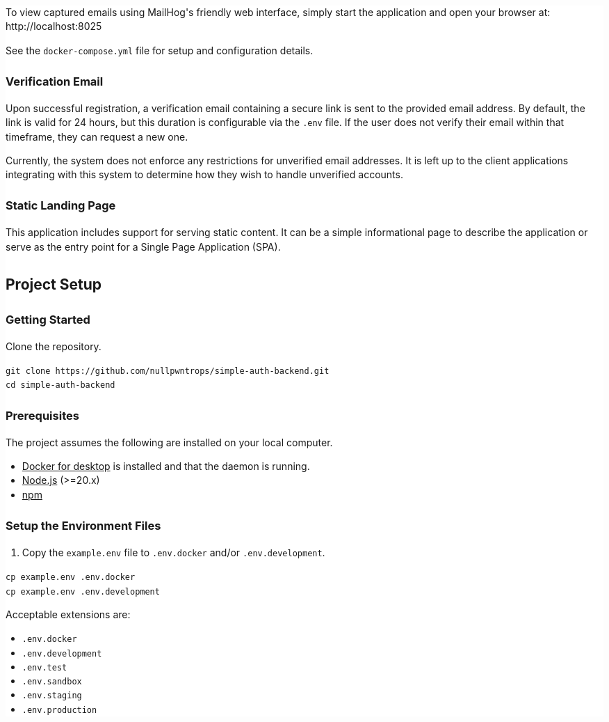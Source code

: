 To view captured emails using MailHog's friendly web interface, simply start
the application and open your browser at: http://localhost:8025

See the `docker-compose.yml` file for setup and configuration details.

### Verification Email

Upon successful registration, a verification email containing a secure link is
sent to the provided email address.  By default, the link is valid for 24 hours,
but this duration is configurable via the `.env` file.  If the user does not
verify their email within that timeframe, they can request a new one.

Currently, the system does not enforce any restrictions for unverified email 
addresses.  It is left up to the client applications integrating with this system
to determine how they wish to handle unverified accounts.

### Static Landing Page

This application includes support for serving static content.  It can be a
simple informational page to describe the application or serve as the entry
point for a Single Page Application (SPA).

## Project Setup

### Getting Started

Clone the repository.

```
git clone https://github.com/nullpwntrops/simple-auth-backend.git
cd simple-auth-backend
```

### Prerequisites

The project assumes the following are installed on your local computer.

* [Docker for desktop](https://www.docker.com/products/docker-desktop/) is installed and that the daemon is running.
* [Node.js](https://nodejs.org/en/download) (>=20.x)
* [npm](https://docs.npmjs.com/cli/v11/configuring-npm/install)

### Setup the Environment Files

1. Copy the `example.env` file to `.env.docker` and/or `.env.development`.

```console
cp example.env .env.docker
cp example.env .env.development
```

Acceptable extensions are:
* `.env.docker`
* `.env.development`
* `.env.test`
* `.env.sandbox`
* `.env.staging`
* `.env.production`
